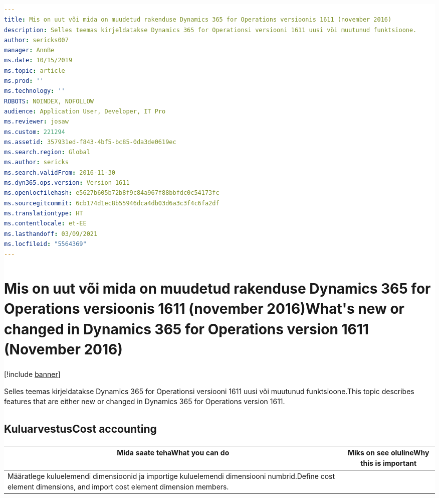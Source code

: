 ```yaml
---
title: Mis on uut või mida on muudetud rakenduse Dynamics 365 for Operations versioonis 1611 (november 2016)
description: Selles teemas kirjeldatakse Dynamics 365 for Operationsi versiooni 1611 uusi või muutunud funktsioone.
author: sericks007
manager: AnnBe
ms.date: 10/15/2019
ms.topic: article
ms.prod: ''
ms.technology: ''
ROBOTS: NOINDEX, NOFOLLOW
audience: Application User, Developer, IT Pro
ms.reviewer: josaw
ms.custom: 221294
ms.assetid: 357931ed-f843-4bf5-bc85-0da3de0619ec
ms.search.region: Global
ms.author: sericks
ms.search.validFrom: 2016-11-30
ms.dyn365.ops.version: Version 1611
ms.openlocfilehash: e5627b605b72b8f9c84a967f88bbfdc0c54173fc
ms.sourcegitcommit: 6cb174d1ec8b55946dca4db03d6a3c3f4c6fa2df
ms.translationtype: HT
ms.contentlocale: et-EE
ms.lasthandoff: 03/09/2021
ms.locfileid: "5564369"
---
```

# <a name="whats-new-or-changed-in-dynamics-365-for-operations-version-1611-november-2016"></a><span data-ttu-id="d475c-103">Mis on uut või mida on muudetud rakenduse Dynamics 365 for Operations versioonis 1611 (november 2016)</span><span class="sxs-lookup"><span data-stu-id="d475c-103">What's new or changed in Dynamics 365 for Operations version 1611 (November 2016)</span></span>

[!include [banner](../includes/banner.md)]

<span data-ttu-id="d475c-104">Selles teemas kirjeldatakse Dynamics 365 for Operationsi versiooni 1611 uusi või muutunud funktsioone.</span><span class="sxs-lookup"><span data-stu-id="d475c-104">This topic describes features that are either new or changed in Dynamics 365 for Operations version 1611.</span></span>

## <a name="cost-accounting"></a><span data-ttu-id="d475c-105">Kuluarvestus</span><span class="sxs-lookup"><span data-stu-id="d475c-105">Cost accounting</span></span>

<table>
<thead>
<tr>
<th><span data-ttu-id="d475c-106">Mida saate teha</span><span class="sxs-lookup"><span data-stu-id="d475c-106">What you can do</span></span></th>
<th><span data-ttu-id="d475c-107">Miks on see oluline</span><span class="sxs-lookup"><span data-stu-id="d475c-107">Why this is important</span></span></th>
</tr>
</thead>
<tbody>
<tr>
<td><span data-ttu-id="d475c-108">Määratlege kuluelemendi dimensioonid ja importige kuluelemendi dimensiooni numbrid.</span><span class="sxs-lookup"><span data-stu-id="d475c-108">Define cost element dimensions, and import cost element dimension members.</span></span></td>